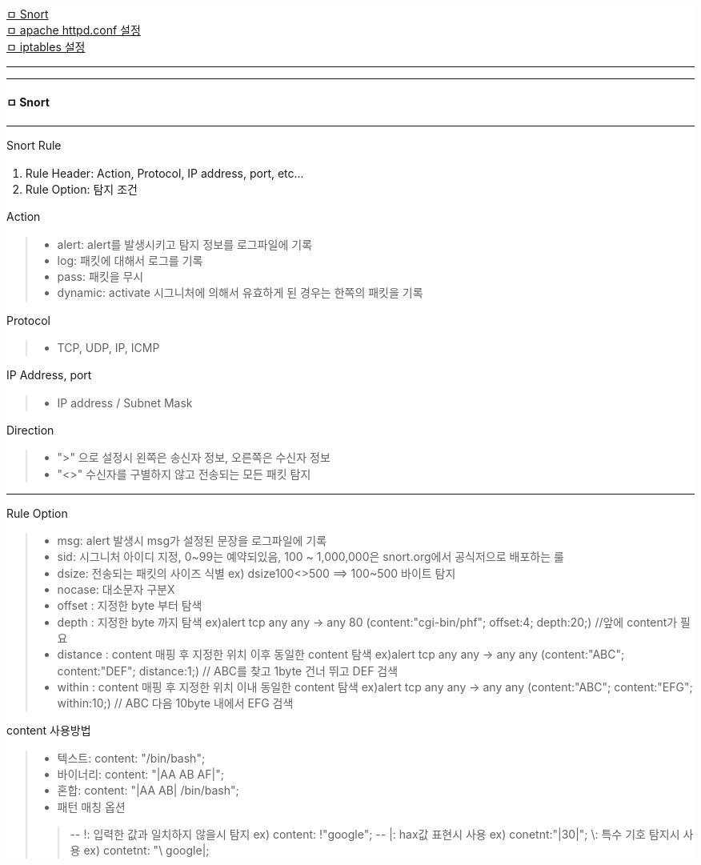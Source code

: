[ㅁ Snort](#ㅁ-snort)         
[ㅁ apache httpd.conf 설정](#ㅁ-apache-httpdconf-설정)         
[ㅁ iptables 설정](#linux-iptables-설정)         


---


***
#### ㅁ Snort 
***

Snort Rule
1. Rule Header: Action, Protocol, IP address, port, etc...
2. Rule Option: 탐지 조건

Action
> - alert: alert를 발생시키고 탐지 정보를 로그파일에 기록
> - log: 패킷에 대해서 로그를 기록
> - pass: 패킷을 무시
> - dynamic: activate 시그니처에 의해서 유효하게 된 경우는 한쪽의 패킷을 기록

Protocol
> - TCP, UDP, IP, ICMP

IP Address, port
> - IP address / Subnet Mask

Direction
> - ">" 으로 설정시 왼쪽은 송신자 정보, 오른쪽은 수신자 정보
> - "<>" 수신자를 구별하지 않고 전송되는 모든 패킷 탐지
 

---

Rule Option
> - msg: alert 발생시 msg가 설정된 문장을 로그파일에 기록
> - sid: 시그니처 아이디 지정, 0~99는 예약되있음, 100 ~ 1,000,000은 snort.org에서 공식저으로 배포하는 룰
> - dsize: 전송되는 패킷의 사이즈 식별 ex) dsize100<>500  ==>  100~500 바이트 탐지
> - nocase: 대소문자 구분X
> - offset : 지정한 byte 부터 탐색
> - depth : 지정한 byte 까지 탐색
> ex)alert tcp any any -> any 80 (content:"cgi-bin/phf"; offset:4; depth:20;)    //앞에 content가 필요
> - distance : content 매핑 후 지정한 위치 이후 동일한 content 탐색
>ex)alert tcp any any -> any any (content:"ABC"; content:"DEF"; distance:1;)  // ABC를 찾고 1byte 건너 뛰고 DEF 검색
> - within : content 매핑 후 지정한 위치 이내 동일한 content 탐색
>ex)alert tcp any any -> any any (content:"ABC"; content:"EFG"; within:10;)  // ABC 다음 10byte 내에서 EFG 검색

content 사용방법
> - 텍스트: content: "/bin/bash";
> - 바이너리: content: "|AA AB AF|";
> - 혼합: content: "|AA AB| /bin/bash";
> - 패턴 매칭 옵션
>> -- !: 입력한 값과 일치하지 않을시 탐지 ex) content: !"google";
>> -- |: hax값 표현시 사용     ex) conetnt:"|30|"; 
>>  \\: 특수 기호 탐지시 사용 ex) contetnt: "\ google\|;
            